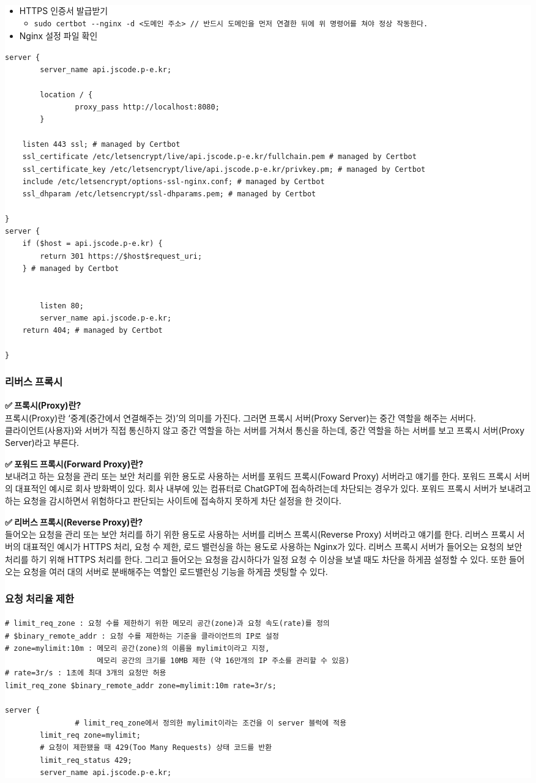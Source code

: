 - HTTPS 인증서 발급받기
  - `sudo certbot --nginx -d <도메인 주소> // 반드시 도메인을 먼저 연결한 뒤에 위 명령어를 쳐야 정상 작동한다.`
- Nginx 설정 파일 확인

```shell
server {
        server_name api.jscode.p-e.kr;

        location / {
                proxy_pass http://localhost:8080;
        }

    listen 443 ssl; # managed by Certbot
    ssl_certificate /etc/letsencrypt/live/api.jscode.p-e.kr/fullchain.pem # managed by Certbot
    ssl_certificate_key /etc/letsencrypt/live/api.jscode.p-e.kr/privkey.pm; # managed by Certbot
    include /etc/letsencrypt/options-ssl-nginx.conf; # managed by Certbot
    ssl_dhparam /etc/letsencrypt/ssl-dhparams.pem; # managed by Certbot

}
server {
    if ($host = api.jscode.p-e.kr) {
        return 301 https://$host$request_uri;
    } # managed by Certbot


        listen 80;
        server_name api.jscode.p-e.kr;
    return 404; # managed by Certbot
    
}
```

### 리버스 프록시

**✅ 프록시(Proxy)란?**  
프록시(Proxy)란 ‘중계(중간에서 연결해주는 것)’의 의미를 가진다. 그러면 프록시 서버(Proxy Server)는 중간 역할을 해주는 서버다.  
클라이언트(사용자)와 서버가 직접 통신하지 않고 중간 역할을 하는 서버를 거쳐서 통신을 하는데, 중간 역할을 하는 서버를 보고 프록시 서버(Proxy Server)라고 부른다.

**✅ 포워드 프록시(Forward Proxy)란?**  
보내려고 하는 요청을 관리 또는 보안 처리를 위한 용도로 사용하는 서버를 포워드 프록시(Foward Proxy) 서버라고 얘기를 한다. 포워드 프록시 서버의 대표적인 예시로 회사 방화벽이 있다. 회사 내부에 있는 컴퓨터로 ChatGPT에 접속하려는데 차단되는 경우가 있다. 포워드 프록시 서버가 보내려고 하는 요청을 감시하면서 위험하다고 판단되는 사이트에 접속하지 못하게 차단 설정을 한 것이다.

**✅ 리버스 프록시(Reverse Proxy)란?**  
들어오는 요청을 관리 또는 보안 처리를 하기 위한 용도로 사용하는 서버를 리버스 프록시(Reverse Proxy) 서버라고 얘기를 한다. 리버스 프록시 서버의 대표적인 예시가 HTTPS 처리, 요청 수 제한, 로드 밸런싱을 하는 용도로 사용하는 Nginx가 있다. 리버스 프록시 서버가 들어오는 요청의 보안 처리를 하기 위해 HTTPS 처리를 한다. 그리고 들어오는 요청을 감시하다가 일정 요청 수 이상을 보낼 때도 차단을 하게끔 설정할 수 있다. 또한 들어오는 요청을 여러 대의 서버로 분배해주는 역할인 로드밸런싱 기능을 하게끔 셋팅할 수 있다.

### 요청 처리율 제한

```shell
# limit_req_zone : 요청 수를 제한하기 위한 메모리 공간(zone)과 요청 속도(rate)를 정의
# $binary_remote_addr : 요청 수를 제한하는 기준을 클라이언트의 IP로 설정
# zone=mylimit:10m : 메모리 공간(zone)의 이름을 mylimit이라고 지정, 
                     메모리 공간의 크기를 10MB 제한 (약 16만개의 IP 주소를 관리할 수 있음)
# rate=3r/s : 1초에 최대 3개의 요청만 허용
limit_req_zone $binary_remote_addr zone=mylimit:10m rate=3r/s;

server {
				# limit_req_zone에서 정의한 mylimit이라는 조건을 이 server 블럭에 적용
        limit_req zone=mylimit;
        # 요청이 제한됐을 때 429(Too Many Requests) 상태 코드를 반환
        limit_req_status 429;
        server_name api.jscode.p-e.kr;

```